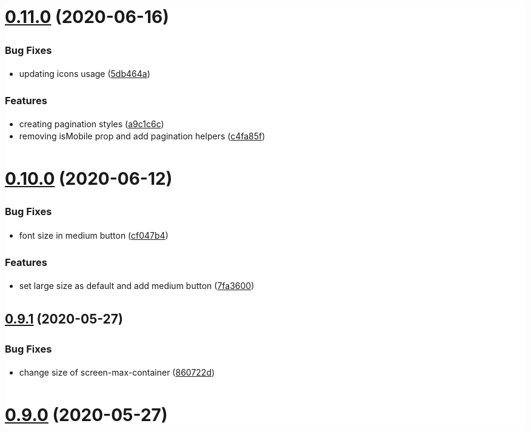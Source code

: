 



# [0.11.0](https://github.com/juntossomosmais/venice/compare/@venice/styles@0.10.0...@venice/styles@0.11.0) (2020-06-16)


### Bug Fixes

* updating icons usage ([5db464a](https://github.com/juntossomosmais/venice/commit/5db464a91d78515e927ebcaf6fc946c37b8dd1f4))


### Features

* creating pagination styles ([a9c1c6c](https://github.com/juntossomosmais/venice/commit/a9c1c6c8819e8c627b5a8c123eaf06f97f4fe1c3))
* removing isMobile prop and add pagination helpers ([c4fa85f](https://github.com/juntossomosmais/venice/commit/c4fa85fd40c6df683205427b94677f8436e28dd4))





# [0.10.0](https://github.com/juntossomosmais/venice/compare/@venice/styles@0.9.1...@venice/styles@0.10.0) (2020-06-12)


### Bug Fixes

* font size in medium button ([cf047b4](https://github.com/juntossomosmais/venice/commit/cf047b4d0a2b315429d36ea90348f8ca32290ae3))


### Features

* set large size as default and add medium button ([7fa3600](https://github.com/juntossomosmais/venice/commit/7fa3600536795151e6d114820674ceb907c14298))





## [0.9.1](https://github.com/juntossomosmais/venice/compare/@venice/styles@0.9.0...@venice/styles@0.9.1) (2020-05-27)


### Bug Fixes

* change size of screen-max-container ([860722d](https://github.com/juntossomosmais/venice/commit/860722d61f7e9eff3f490b26ac17932b1539aa8c))





# [0.9.0](https://github.com/juntossomosmais/venice/compare/@venice/styles@0.8.0...@venice/styles@0.9.0) (2020-05-27)
